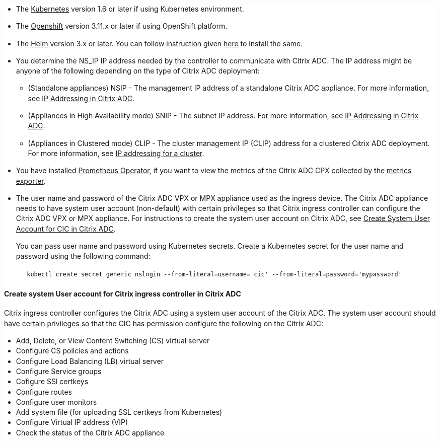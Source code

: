 -  The [Kubernetes](https://kubernetes.io/) version 1.6 or later if using Kubernetes environment.
-  The [Openshift](https://www.openshift.com) version 3.11.x or later if using OpenShift platform.
-  The [Helm](https://helm.sh/) version 3.x or later. You can follow instruction given [here](https://github.com/citrix/citrix-helm-charts/blob/master/Helm_Installation_version_3.md) to install the same.
-  You determine the NS_IP IP address needed by the controller to communicate with Citrix ADC. The IP address might be anyone of the following depending on the type of Citrix ADC deployment:

   -  (Standalone appliances) NSIP - The management IP address of a standalone Citrix ADC appliance. For more information, see [IP Addressing in Citrix ADC](https://docs.citrix.com/en-us/citrix-adc/12-1/networking/ip-addressing.html).

    -  (Appliances in High Availability mode) SNIP - The subnet IP address. For more information, see [IP Addressing in Citrix ADC](https://docs.citrix.com/en-us/citrix-adc/12-1/networking/ip-addressing.html).

    -  (Appliances in Clustered mode) CLIP - The cluster management IP (CLIP) address for a clustered Citrix ADC deployment. For more information, see [IP addressing for a cluster](https://docs.citrix.com/en-us/citrix-adc/12-1/clustering/cluster-overview/ip-addressing.html).

-  You have installed [Prometheus Operator](https://github.com/coreos/prometheus-operator), if you want to view the metrics of the Citrix ADC CPX collected by the [metrics exporter](https://github.com/citrix/citrix-k8s-ingress-controller/tree/master/metrics-visualizer#visualization-of-metrics).

-  The user name and password of the Citrix ADC VPX or MPX appliance used as the ingress device. The Citrix ADC appliance needs to have system user account (non-default) with certain privileges so that Citrix ingress controller can configure the Citrix ADC VPX or MPX appliance. For instructions to create the system user account on Citrix ADC, see [Create System User Account for CIC in Citrix ADC](#create-system-user-account-for-cic-in-citrix-adc).

    You can pass user name and password using Kubernetes secrets. Create a Kubernetes secret for the user name and password using the following command:

    ```
       kubectl create secret generic nslogin --from-literal=username='cic' --from-literal=password='mypassword'
    ```

#### Create system User account for Citrix ingress controller in Citrix ADC

Citrix ingress controller configures the Citrix ADC using a system user account of the Citrix ADC. The system user account should have certain privileges so that the CIC has permission configure the following on the Citrix ADC:

-  Add, Delete, or View Content Switching (CS) virtual server
-  Configure CS policies and actions
-  Configure Load Balancing (LB) virtual server
-  Configure Service groups
-  Cofigure SSl certkeys
-  Configure routes
-  Configure user monitors
-  Add system file (for uploading SSL certkeys from Kubernetes)
-  Configure Virtual IP address (VIP)
-  Check the status of the Citrix ADC appliance
